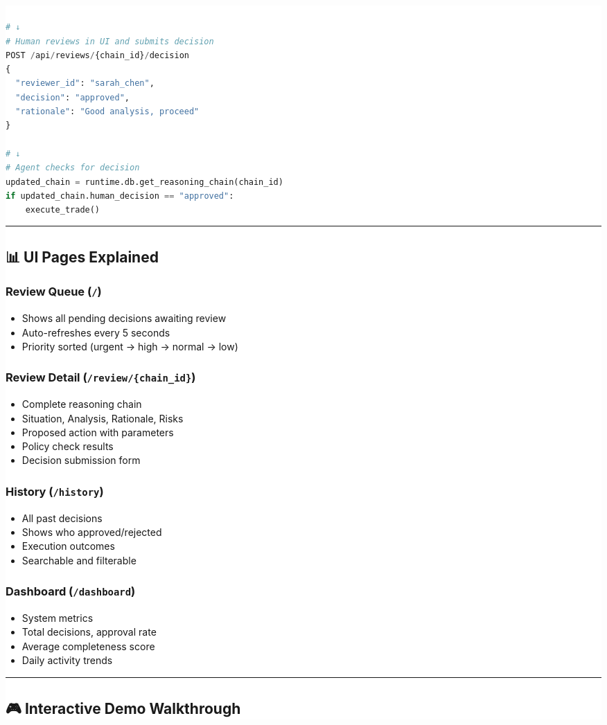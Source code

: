 ```python

# ↓
# Human reviews in UI and submits decision
POST /api/reviews/{chain_id}/decision
{
  "reviewer_id": "sarah_chen",
  "decision": "approved",
  "rationale": "Good analysis, proceed"
}

# ↓
# Agent checks for decision
updated_chain = runtime.db.get_reasoning_chain(chain_id)
if updated_chain.human_decision == "approved":
    execute_trade()
```

---

## 📊 UI Pages Explained

### Review Queue (`/`)
- Shows all pending decisions awaiting review
- Auto-refreshes every 5 seconds
- Priority sorted (urgent → high → normal → low)

### Review Detail (`/review/{chain_id}`)
- Complete reasoning chain
- Situation, Analysis, Rationale, Risks
- Proposed action with parameters
- Policy check results
- Decision submission form

### History (`/history`)
- All past decisions
- Shows who approved/rejected
- Execution outcomes
- Searchable and filterable

### Dashboard (`/dashboard`)
- System metrics
- Total decisions, approval rate
- Average completeness score
- Daily activity trends

---

## 🎮 Interactive Demo Walkthrough
